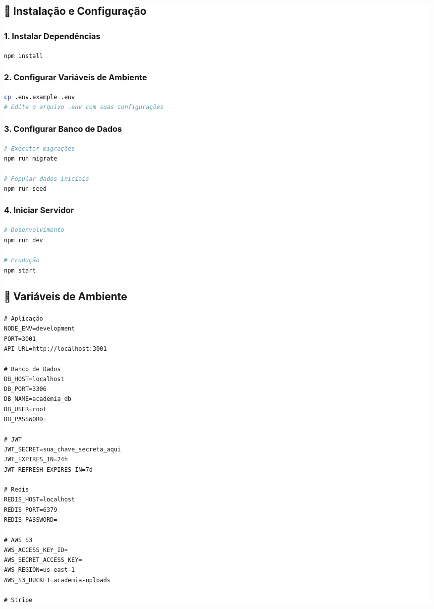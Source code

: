 ## 🚀 **Instalação e Configuração**

### 1. Instalar Dependências
```bash
npm install
```

### 2. Configurar Variáveis de Ambiente
```bash
cp .env.example .env
# Edite o arquivo .env com suas configurações
```

### 3. Configurar Banco de Dados
```bash
# Executar migrações
npm run migrate

# Popular dados iniciais
npm run seed
```

### 4. Iniciar Servidor
```bash
# Desenvolvimento
npm run dev

# Produção
npm start
```

## 🔧 **Variáveis de Ambiente**

```env
# Aplicação
NODE_ENV=development
PORT=3001
API_URL=http://localhost:3001

# Banco de Dados
DB_HOST=localhost
DB_PORT=3306
DB_NAME=academia_db
DB_USER=root
DB_PASSWORD=

# JWT
JWT_SECRET=sua_chave_secreta_aqui
JWT_EXPIRES_IN=24h
JWT_REFRESH_EXPIRES_IN=7d

# Redis
REDIS_HOST=localhost
REDIS_PORT=6379
REDIS_PASSWORD=

# AWS S3
AWS_ACCESS_KEY_ID=
AWS_SECRET_ACCESS_KEY=
AWS_REGION=us-east-1
AWS_S3_BUCKET=academia-uploads

# Stripe
```